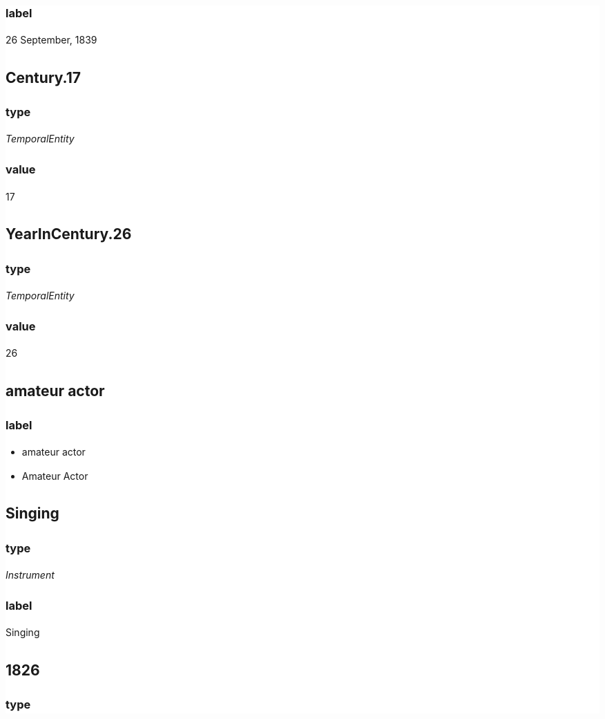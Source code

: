 ### label


26 September, 1839

## Century.17

### type


*TemporalEntity*

### value


17

## YearInCentury.26

### type


*TemporalEntity*

### value


26

## amateur actor

### label

 - amateur actor

 - Amateur Actor

## Singing

### type


*Instrument*

### label


Singing

## 1826

### type
